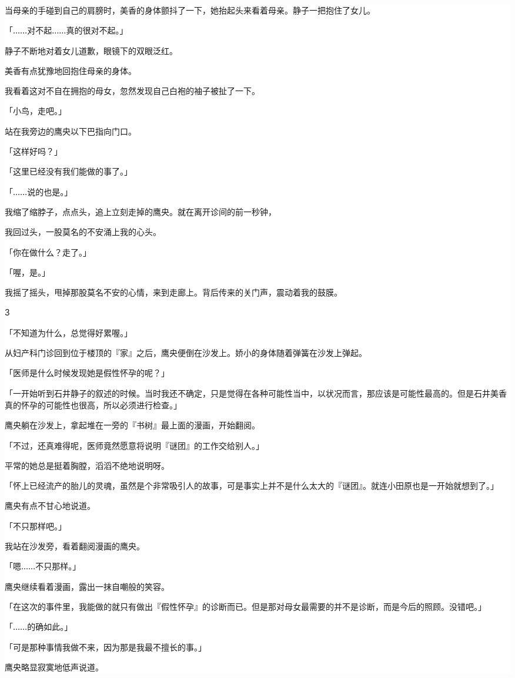 当母亲的手碰到自己的肩膀时，美香的身体颤抖了一下，她抬起头来看着母亲。静子一把抱住了女儿。

「……对不起……真的很对不起。」

静子不断地对着女儿道歉，眼镜下的双眼泛红。

美香有点犹豫地回抱住母亲的身体。

我看着这对不自在拥抱的母女，忽然发现自己白袍的袖子被扯了一下。

「小鸟，走吧。」

站在我旁边的鹰央以下巴指向门口。

「这样好吗？」

「这里已经没有我们能做的事了。」

「……说的也是。」

我缩了缩脖子，点点头，追上立刻走掉的鹰央。就在离开诊间的前一秒钟，

我回过头，一股莫名的不安涌上我的心头。

「你在做什么？走了。」

「喔，是。」

我摇了摇头，甩掉那股莫名不安的心情，来到走廊上。背后传来的关门声，震动着我的鼓膜。

3

「不知道为什么，总觉得好累喔。」

从妇产科门诊回到位于楼顶的『家』之后，鹰央便倒在沙发上。娇小的身体随着弹簧在沙发上弹起。

「医师是什么时候发现她是假性怀孕的呢？」

「一开始听到石井静子的叙述的时候。当时我还不确定，只是觉得在各种可能性当中，以状况而言，那应该是可能性最高的。但是石井美香真的怀孕的可能性也很高，所以必须进行检查。」

鹰央躺在沙发上，拿起堆在一旁的『书树』最上面的漫画，开始翻阅。

「不过，还真难得呢，医师竟然愿意将说明『谜团』的工作交给别人。」

平常的她总是挺着胸膛，滔滔不绝地说明呀。

「怀上已经流产的胎儿的灵魂，虽然是个非常吸引人的故事，可是事实上并不是什么太大的『谜团』。就连小田原也是一开始就想到了。」

鹰央有点不甘心地说道。

「不只那样吧。」

我站在沙发旁，看着翻阅漫画的鹰央。

「嗯……不只那样。」

鹰央继续看着漫画，露出一抹自嘲般的笑容。

「在这次的事件里，我能做的就只有做出『假性怀孕』的诊断而已。但是那对母女最需要的并不是诊断，而是今后的照顾。没错吧。」

「……的确如此。」

「可是那种事情我做不来，因为那是我最不擅长的事。」

鹰央略显寂寞地低声说道。
